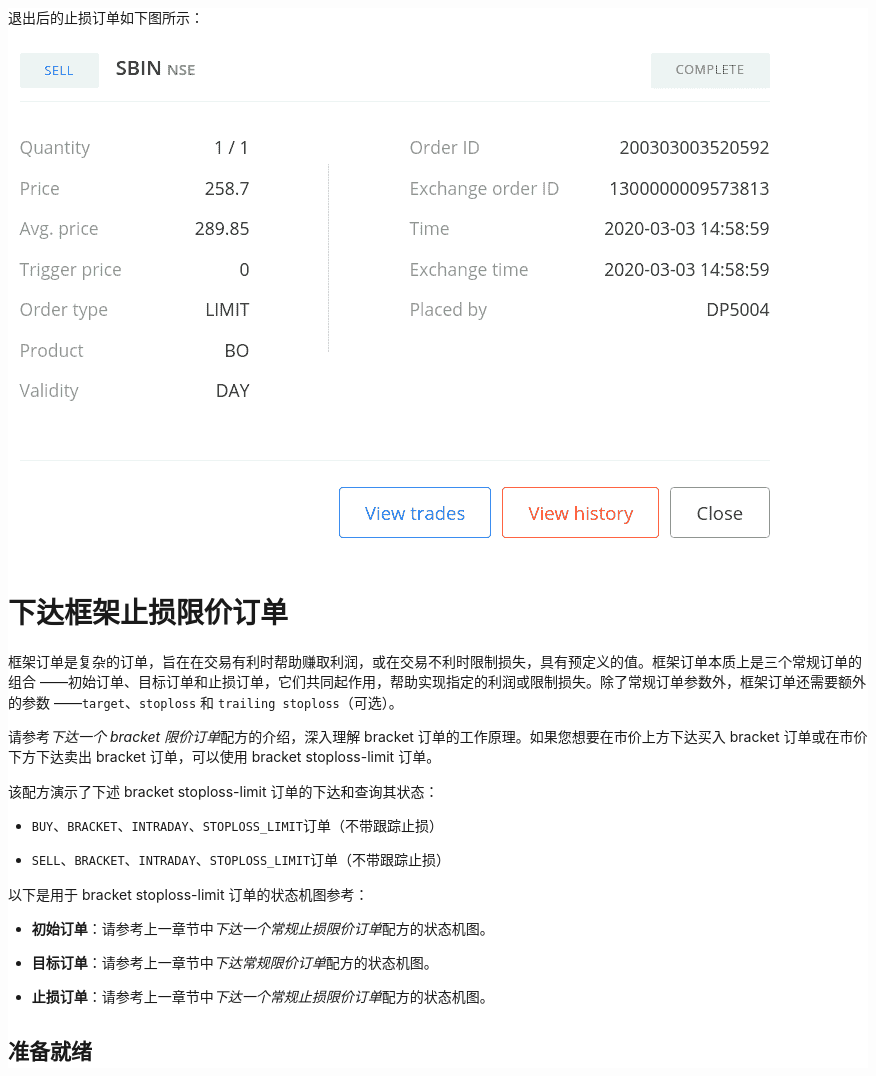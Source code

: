 退出后的止损订单如下图所示：

![](img/3fd9a29c-e2a9-4e0a-8f7c-48e69017c8a7.png)

# 下达框架止损限价订单

框架订单是复杂的订单，旨在在交易有利时帮助赚取利润，或在交易不利时限制损失，具有预定义的值。框架订单本质上是三个常规订单的组合 ——初始订单、目标订单和止损订单，它们共同起作用，帮助实现指定的利润或限制损失。除了常规订单参数外，框架订单还需要额外的参数 ——`target`、`stoploss` 和 `trailing stoploss`（可选）。

请参考*下达一个 bracket 限价订单*配方的介绍，深入理解 bracket 订单的工作原理。如果您想要在市价上方下达买入 bracket 订单或在市价下方下达卖出 bracket 订单，可以使用 bracket stoploss-limit 订单。

该配方演示了下述 bracket stoploss-limit 订单的下达和查询其状态：

+   `BUY`、`BRACKET`、`INTRADAY`、`STOPLOSS_LIMIT`订单（不带跟踪止损）

+   `SELL`、`BRACKET`、`INTRADAY`、`STOPLOSS_LIMIT`订单（不带跟踪止损）

以下是用于 bracket stoploss-limit 订单的状态机图参考：

+   **初始订单**：请参考上一章节中*下达一个常规止损限价订单*配方的状态机图。

+   **目标订单**：请参考上一章节中*下达常规限价订单*配方的状态机图。

+   **止损订单**：请参考上一章节中*下达一个常规止损限价订单*配方的状态机图。

## 准备就绪
